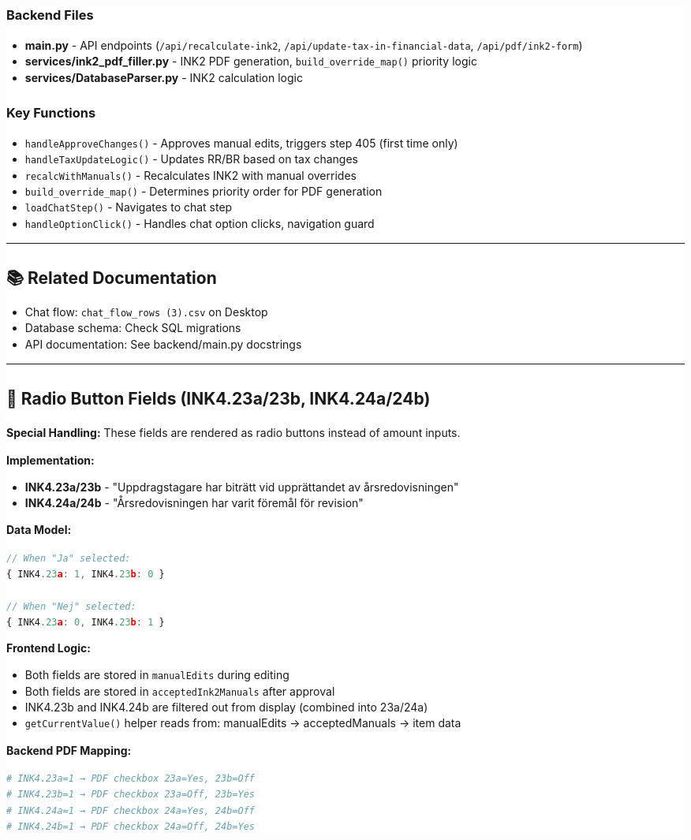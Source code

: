 ### Backend Files
- **main.py** - API endpoints (`/api/recalculate-ink2`, `/api/update-tax-in-financial-data`, `/api/pdf/ink2-form`)
- **services/ink2_pdf_filler.py** - INK2 PDF generation, `build_override_map()` priority logic
- **services/DatabaseParser.py** - INK2 calculation logic

### Key Functions
- `handleApproveChanges()` - Approves manual edits, triggers step 405 (first time only)
- `handleTaxUpdateLogic()` - Updates RR/BR based on tax changes
- `recalcWithManuals()` - Recalculates INK2 with manual overrides
- `build_override_map()` - Determines priority order for PDF generation
- `loadChatStep()` - Navigates to chat step
- `handleOptionClick()` - Handles chat option clicks, navigation guard

---

## 📚 Related Documentation
- Chat flow: `chat_flow_rows (3).csv` on Desktop
- Database schema: Check SQL migrations
- API documentation: See backend/main.py docstrings

---

## 🔘 Radio Button Fields (INK4.23a/23b, INK4.24a/24b)

**Special Handling:** These fields are rendered as radio buttons instead of amount inputs.

**Implementation:**
- **INK4.23a/23b** - "Uppdragstagare har biträtt vid upprättandet av årsredovisningen"
- **INK4.24a/24b** - "Årsredovisningen har varit föremål för revision"

**Data Model:**
```typescript
// When "Ja" selected:
{ INK4.23a: 1, INK4.23b: 0 }

// When "Nej" selected:
{ INK4.23a: 0, INK4.23b: 1 }
```

**Frontend Logic:**
- Both fields are stored in `manualEdits` during editing
- Both fields are stored in `acceptedInk2Manuals` after approval
- INK4.23b and INK4.24b are filtered out from display (combined into 23a/24a)
- `getCurrentValue()` helper reads from: manualEdits → acceptedManuals → item data

**Backend PDF Mapping:**
```python
# INK4.23a=1 → PDF checkbox 23a=Yes, 23b=Off
# INK4.23b=1 → PDF checkbox 23a=Off, 23b=Yes
# INK4.24a=1 → PDF checkbox 24a=Yes, 24b=Off
# INK4.24b=1 → PDF checkbox 24a=Off, 24b=Yes
```
